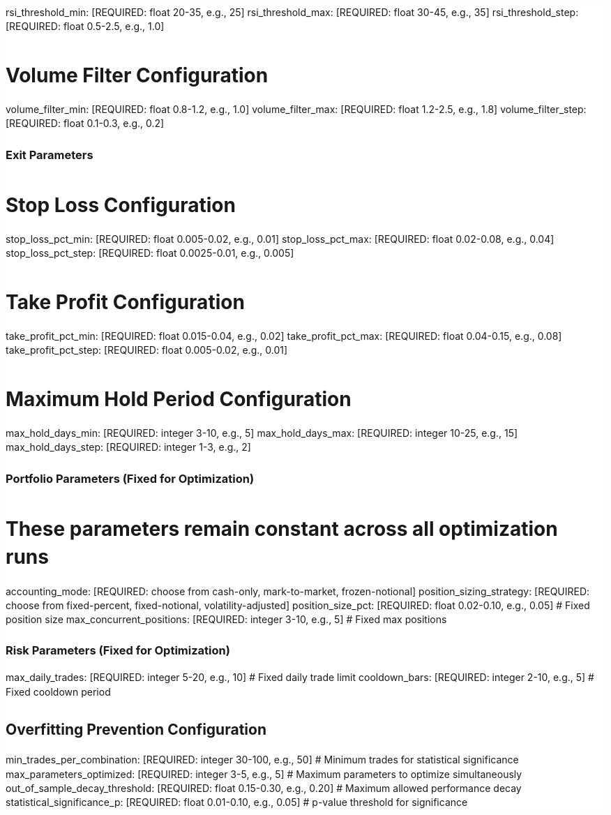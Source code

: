rsi_threshold_min: [REQUIRED: float 20-35, e.g., 25]
rsi_threshold_max: [REQUIRED: float 30-45, e.g., 35]
rsi_threshold_step: [REQUIRED: float 0.5-2.5, e.g., 1.0]

# Volume Filter Configuration
volume_filter_min: [REQUIRED: float 0.8-1.2, e.g., 1.0]
volume_filter_max: [REQUIRED: float 1.2-2.5, e.g., 1.8]
volume_filter_step: [REQUIRED: float 0.1-0.3, e.g., 0.2]

### Exit Parameters
# Stop Loss Configuration  
stop_loss_pct_min: [REQUIRED: float 0.005-0.02, e.g., 0.01]
stop_loss_pct_max: [REQUIRED: float 0.02-0.08, e.g., 0.04]
stop_loss_pct_step: [REQUIRED: float 0.0025-0.01, e.g., 0.005]

# Take Profit Configuration
take_profit_pct_min: [REQUIRED: float 0.015-0.04, e.g., 0.02]
take_profit_pct_max: [REQUIRED: float 0.04-0.15, e.g., 0.08]
take_profit_pct_step: [REQUIRED: float 0.005-0.02, e.g., 0.01]

# Maximum Hold Period Configuration
max_hold_days_min: [REQUIRED: integer 3-10, e.g., 5]
max_hold_days_max: [REQUIRED: integer 10-25, e.g., 15]
max_hold_days_step: [REQUIRED: integer 1-3, e.g., 2]

### Portfolio Parameters (Fixed for Optimization)
# These parameters remain constant across all optimization runs
accounting_mode: [REQUIRED: choose from cash-only, mark-to-market, frozen-notional]
position_sizing_strategy: [REQUIRED: choose from fixed-percent, fixed-notional, volatility-adjusted]
position_size_pct: [REQUIRED: float 0.02-0.10, e.g., 0.05] # Fixed position size
max_concurrent_positions: [REQUIRED: integer 3-10, e.g., 5] # Fixed max positions

### Risk Parameters (Fixed for Optimization)
max_daily_trades: [REQUIRED: integer 5-20, e.g., 10] # Fixed daily trade limit
cooldown_bars: [REQUIRED: integer 2-10, e.g., 5] # Fixed cooldown period

## Overfitting Prevention Configuration
min_trades_per_combination: [REQUIRED: integer 30-100, e.g., 50] # Minimum trades for statistical significance
max_parameters_optimized: [REQUIRED: integer 3-5, e.g., 5] # Maximum parameters to optimize simultaneously
out_of_sample_decay_threshold: [REQUIRED: float 0.15-0.30, e.g., 0.20] # Maximum allowed performance decay
statistical_significance_p: [REQUIRED: float 0.01-0.10, e.g., 0.05] # p-value threshold for significance
